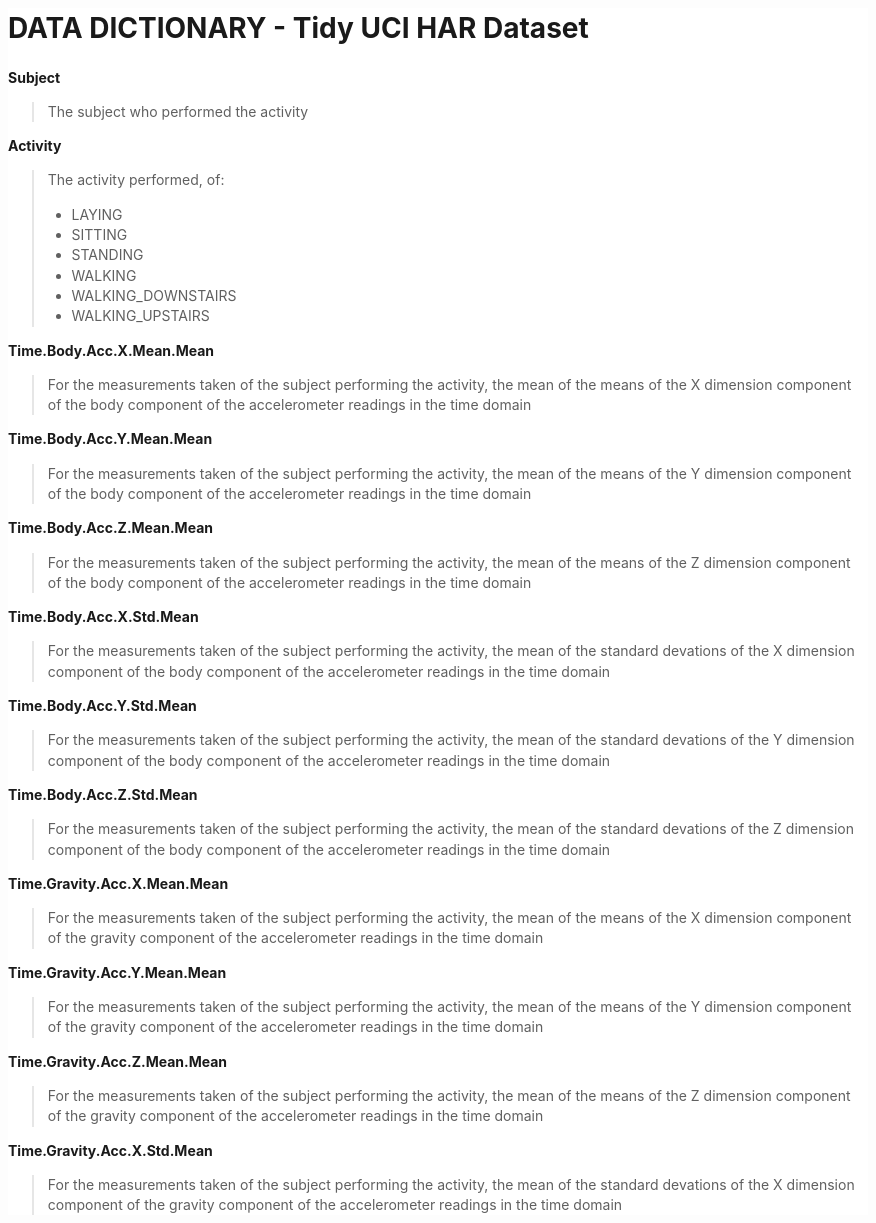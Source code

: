 # DATA DICTIONARY - Tidy UCI HAR Dataset

**Subject**  
> The subject who performed the activity

**Activity**  
> The activity performed, of:
> * LAYING
> * SITTING
> * STANDING
> * WALKING
> * WALKING_DOWNSTAIRS
> * WALKING_UPSTAIRS

**Time.Body.Acc.X.Mean.Mean**  
> For the measurements taken of the subject performing the activity, the mean of the means of the X dimension component of the body component of the accelerometer readings in the time domain

**Time.Body.Acc.Y.Mean.Mean**  
> For the measurements taken of the subject performing the activity, the mean of the means of the Y dimension component of the body component of the accelerometer readings in the time domain

**Time.Body.Acc.Z.Mean.Mean**  
> For the measurements taken of the subject performing the activity, the mean of the means of the Z dimension component of the body component of the accelerometer readings in the time domain

**Time.Body.Acc.X.Std.Mean**  
> For the measurements taken of the subject performing the activity, the mean of the standard devations of the X dimension component of the body component of the accelerometer readings in the time domain

**Time.Body.Acc.Y.Std.Mean**  
> For the measurements taken of the subject performing the activity, the mean of the standard devations of the Y dimension component of the body component of the accelerometer readings in the time domain

**Time.Body.Acc.Z.Std.Mean**  
> For the measurements taken of the subject performing the activity, the mean of the standard devations of the Z dimension component of the body component of the accelerometer readings in the time domain

**Time.Gravity.Acc.X.Mean.Mean**  
> For the measurements taken of the subject performing the activity, the mean of the means of the X dimension component of the gravity component of the accelerometer readings in the time domain

**Time.Gravity.Acc.Y.Mean.Mean**  
> For the measurements taken of the subject performing the activity, the mean of the means of the Y dimension component of the gravity component of the accelerometer readings in the time domain

**Time.Gravity.Acc.Z.Mean.Mean**  
> For the measurements taken of the subject performing the activity, the mean of the means of the Z dimension component of the gravity component of the accelerometer readings in the time domain

**Time.Gravity.Acc.X.Std.Mean**  
> For the measurements taken of the subject performing the activity, the mean of the standard devations of the X dimension component of the gravity component of the accelerometer readings in the time domain
